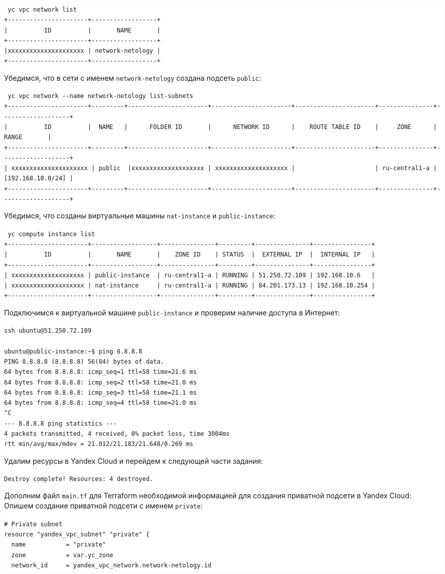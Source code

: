 ```
 yc vpc network list
+----------------------+------------------+
|          ID          |       NAME       |
+----------------------+------------------+
|xxxxxxxxxxxxxxxxxxxxx | network-netology |
+----------------------+------------------+
```
Убедимся, что в сети с именем `network-netology` создана подсеть `public`:
```
 yc vpc network --name network-netology list-subnets
+----------------------+---------+----------------------+----------------------+----------------------+---------------+-------------------+
|          ID          |  NAME   |      FOLDER ID       |      NETWORK ID      |    ROUTE TABLE ID    |     ZONE      |       RANGE       |
+----------------------+---------+----------------------+----------------------+----------------------+---------------+-------------------+
| xxxxxxxxxxxxxxxxxxxxx | public  |xxxxxxxxxxxxxxxxxxxx | xxxxxxxxxxxxxxxxxxxx |                      | ru-central1-a | [192.168.10.0/24] |
+----------------------+---------+----------------------+----------------------+----------------------+---------------+-------------------+
```
Убедимся, что созданы виртуальные машины `nat-instance` и `public-instance`:
```
 yc compute instance list
+----------------------+------------------+---------------+---------+---------------+----------------+
|          ID          |       NAME       |    ZONE ID    | STATUS  |  EXTERNAL IP  |  INTERNAL IP   |
+----------------------+------------------+---------------+---------+---------------+----------------+
| xxxxxxxxxxxxxxxxxxxx | public-instance  | ru-central1-a | RUNNING | 51.250.72.109 | 192.168.10.6   |
| xxxxxxxxxxxxxxxxxxxx | nat-instance     | ru-central1-a | RUNNING | 84.201.173.13 | 192.168.10.254 |
+----------------------+------------------+---------------+---------+---------------+----------------+
```
Подключимся к виртуальной машине `public-instance` и проверим наличие доступа в Интернет:
```
ssh ubuntu@51.250.72.109

ubuntu@public-instance:~$ ping 8.8.8.8
PING 8.8.8.8 (8.8.8.8) 56(84) bytes of data.
64 bytes from 8.8.8.8: icmp_seq=1 ttl=58 time=21.6 ms
64 bytes from 8.8.8.8: icmp_seq=2 ttl=58 time=21.0 ms
64 bytes from 8.8.8.8: icmp_seq=3 ttl=58 time=21.1 ms
64 bytes from 8.8.8.8: icmp_seq=4 ttl=58 time=21.0 ms
^C
--- 8.8.8.8 ping statistics ---
4 packets transmitted, 4 received, 0% packet loss, time 3004ms
rtt min/avg/max/mdev = 21.012/21.183/21.648/0.269 ms
```
Удалим ресурсы в Yandex Cloud и перейдем к следующей части задания:
```
Destroy complete! Resources: 4 destroyed.
```
Дополним файл `main.tf` для Terraform необходимой информацией для создания приватной подсети в Yandex Cloud:  
Опишем создание приватной подсети с именем `private`:
```
# Private subnet
resource "yandex_vpc_subnet" "private" {
  name           = "private"
  zone           = var.yc_zone
  network_id     = yandex_vpc_network.network-netology.id
```